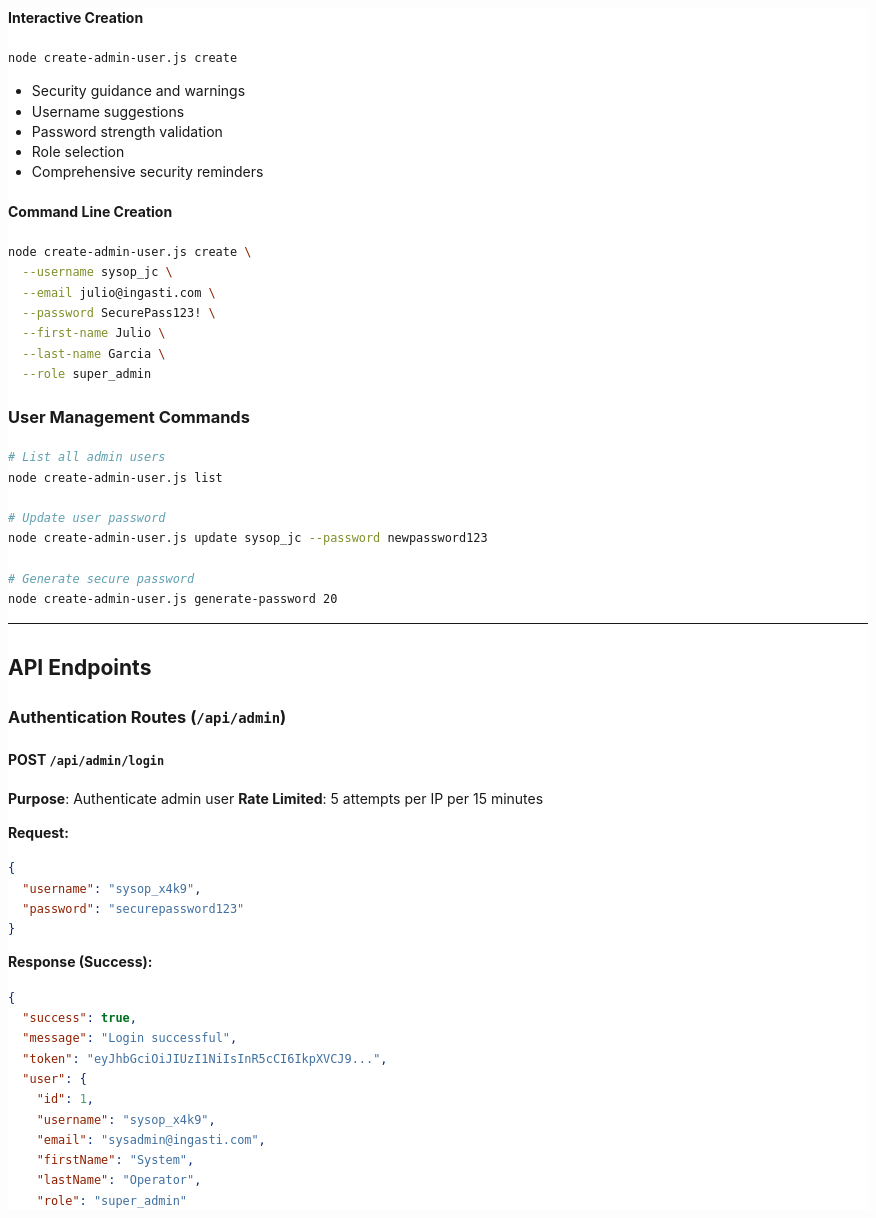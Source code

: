 #### Interactive Creation
```bash
node create-admin-user.js create
```
- Security guidance and warnings
- Username suggestions
- Password strength validation
- Role selection
- Comprehensive security reminders

#### Command Line Creation
```bash
node create-admin-user.js create \
  --username sysop_jc \
  --email julio@ingasti.com \
  --password SecurePass123! \
  --first-name Julio \
  --last-name Garcia \
  --role super_admin
```

### User Management Commands

```bash
# List all admin users
node create-admin-user.js list

# Update user password
node create-admin-user.js update sysop_jc --password newpassword123

# Generate secure password
node create-admin-user.js generate-password 20
```

---

## API Endpoints

### Authentication Routes (`/api/admin`)

#### POST `/api/admin/login`
**Purpose**: Authenticate admin user
**Rate Limited**: 5 attempts per IP per 15 minutes

**Request:**
```json
{
  "username": "sysop_x4k9",
  "password": "securepassword123"
}
```

**Response (Success):**
```json
{
  "success": true,
  "message": "Login successful",
  "token": "eyJhbGciOiJIUzI1NiIsInR5cCI6IkpXVCJ9...",
  "user": {
    "id": 1,
    "username": "sysop_x4k9",
    "email": "sysadmin@ingasti.com",
    "firstName": "System",
    "lastName": "Operator",
    "role": "super_admin"
```
